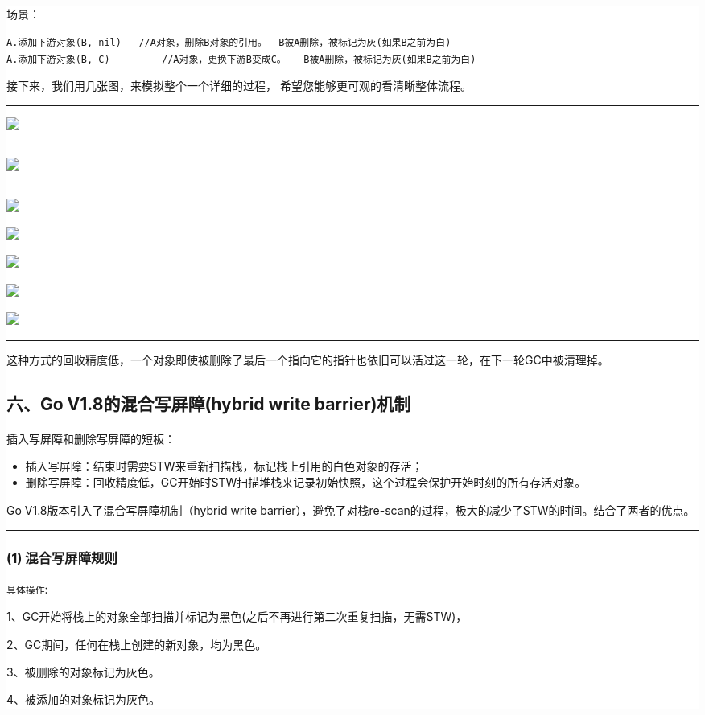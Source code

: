 场景：

```
A.添加下游对象(B, nil)   //A对象，删除B对象的引用。  B被A删除，被标记为灰(如果B之前为白)
A.添加下游对象(B, C)         //A对象，更换下游B变成C。   B被A删除，被标记为灰(如果B之前为白)
```

接下来，我们用几张图，来模拟整个一个详细的过程， 希望您能够更可观的看清晰整体流程。

* * * * *

![](https://cdn.jsdelivr.net/gh/mafulong/mdPic@master/images/4d7a1ac0d7d1e0752d5471f6d332b398.jpeg)

* * * * *

![](https://cdn.jsdelivr.net/gh/mafulong/mdPic@master/images/df316a87c4563e8071ba93e2739605db.jpeg)

* * * * *

![](https://cdn.jsdelivr.net/gh/mafulong/mdPic@master/images/74e2f1a53bc4ef0d4dc4b100ba9356ff.jpeg)


![](https://cdn.jsdelivr.net/gh/mafulong/mdPic@master/images/1628496935379dc1fbb8f8b860c1c6a8.jpeg)


![](https://cdn.jsdelivr.net/gh/mafulong/mdPic@master/images/adc4f7473ac73957af1b54bc0a6b6026.jpeg)


![](https://cdn.jsdelivr.net/gh/mafulong/mdPic@master/images/8d5d3d99d99eaffd02f5db16a267d5d1.jpeg)


![](https://cdn.jsdelivr.net/gh/mafulong/mdPic@master/images/4c65853b99af925745446ee21d4de390.jpeg)

* * * * *

这种方式的回收精度低，一个对象即使被删除了最后一个指向它的指针也依旧可以活过这一轮，在下一轮GC中被清理掉。

## 六、Go V1.8的混合写屏障(hybrid write barrier)机制

插入写屏障和删除写屏障的短板：

-   插入写屏障：结束时需要STW来重新扫描栈，标记栈上引用的白色对象的存活；
-   删除写屏障：回收精度低，GC开始时STW扫描堆栈来记录初始快照，这个过程会保护开始时刻的所有存活对象。

Go V1.8版本引入了混合写屏障机制（hybrid write barrier），避免了对栈re-scan的过程，极大的减少了STW的时间。结合了两者的优点。

* * * * *

### (1) 混合写屏障规则

`具体操作`:

1、GC开始将栈上的对象全部扫描并标记为黑色(之后不再进行第二次重复扫描，无需STW)，

2、GC期间，任何在栈上创建的新对象，均为黑色。

3、被删除的对象标记为灰色。

4、被添加的对象标记为灰色。
